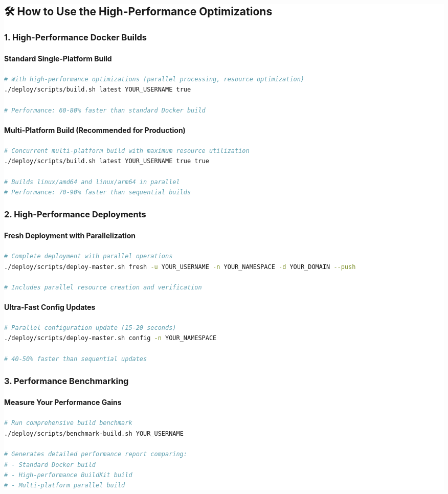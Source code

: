 ## 🛠️ **How to Use the High-Performance Optimizations**

### **1. High-Performance Docker Builds**

#### **Standard Single-Platform Build**
```bash
# With high-performance optimizations (parallel processing, resource optimization)
./deploy/scripts/build.sh latest YOUR_USERNAME true

# Performance: 60-80% faster than standard Docker build
```

#### **Multi-Platform Build (Recommended for Production)**
```bash
# Concurrent multi-platform build with maximum resource utilization
./deploy/scripts/build.sh latest YOUR_USERNAME true true

# Builds linux/amd64 and linux/arm64 in parallel
# Performance: 70-90% faster than sequential builds
```

### **2. High-Performance Deployments**

#### **Fresh Deployment with Parallelization**
```bash
# Complete deployment with parallel operations
./deploy/scripts/deploy-master.sh fresh -u YOUR_USERNAME -n YOUR_NAMESPACE -d YOUR_DOMAIN --push

# Includes parallel resource creation and verification
```

#### **Ultra-Fast Config Updates**
```bash
# Parallel configuration update (15-20 seconds)
./deploy/scripts/deploy-master.sh config -n YOUR_NAMESPACE

# 40-50% faster than sequential updates
```

### **3. Performance Benchmarking**

#### **Measure Your Performance Gains**
```bash
# Run comprehensive build benchmark
./deploy/scripts/benchmark-build.sh YOUR_USERNAME

# Generates detailed performance report comparing:
# - Standard Docker build
# - High-performance BuildKit build  
# - Multi-platform parallel build
```

